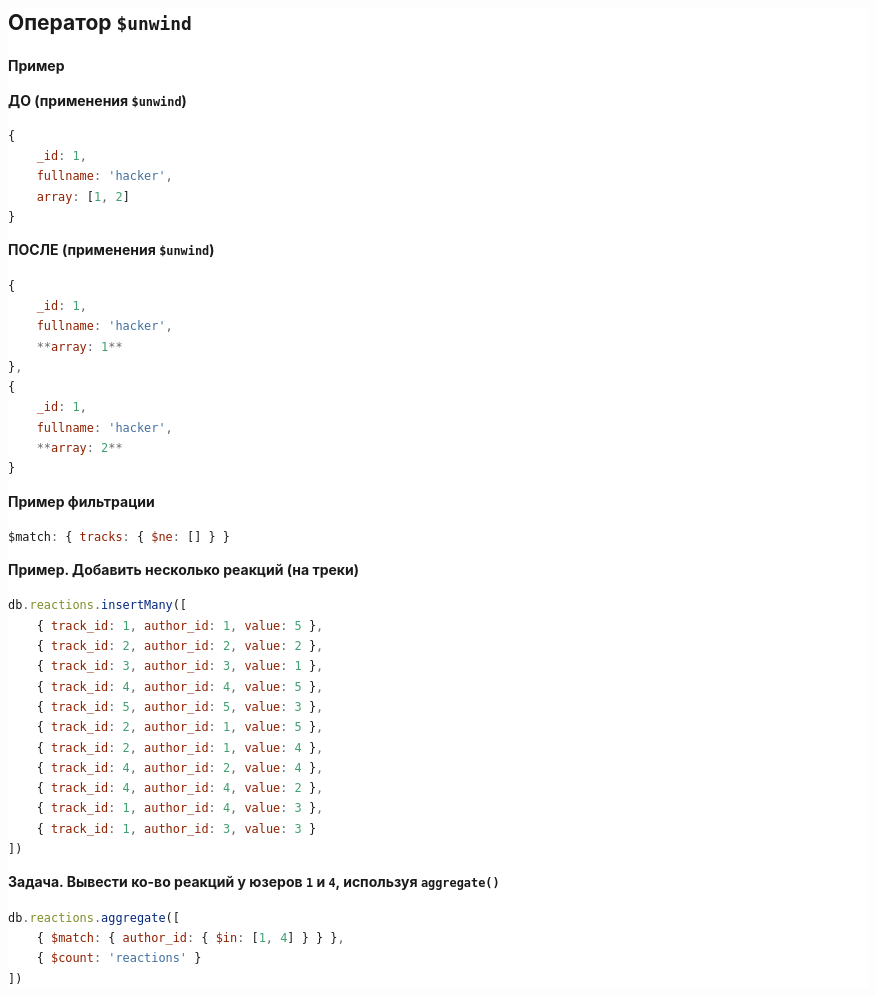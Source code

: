 ## Оператор `$unwind`

**Пример**

**ДО (применения `$unwind`)**

```jsx
{
	_id: 1,
	fullname: 'hacker',
	array: [1, 2]
}
```

**ПОСЛЕ (применения `$unwind`)**

```jsx
{
	_id: 1,
	fullname: 'hacker',
	**array: 1**
},
{
	_id: 1,
	fullname: 'hacker',
	**array: 2**
}
```

**Пример фильтрации**

```jsx
$match: { tracks: { $ne: [] } }
```

**Пример. Добавить несколько реакций (на треки)**

```jsx
db.reactions.insertMany([
    { track_id: 1, author_id: 1, value: 5 },
    { track_id: 2, author_id: 2, value: 2 },
    { track_id: 3, author_id: 3, value: 1 },
    { track_id: 4, author_id: 4, value: 5 },
    { track_id: 5, author_id: 5, value: 3 },
    { track_id: 2, author_id: 1, value: 5 },
    { track_id: 2, author_id: 1, value: 4 },
    { track_id: 4, author_id: 2, value: 4 },
    { track_id: 4, author_id: 4, value: 2 },
    { track_id: 1, author_id: 4, value: 3 },
    { track_id: 1, author_id: 3, value: 3 }
])
```

**Задача. Вывести ко-во реакций у юзеров `1` и `4`, используя `aggregate()`**

```jsx
db.reactions.aggregate([
    { $match: { author_id: { $in: [1, 4] } } },
    { $count: 'reactions' }
])
```

